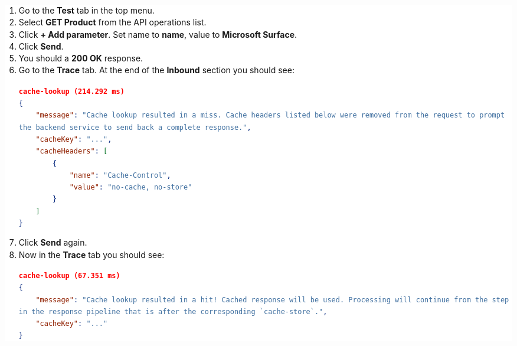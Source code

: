 1. Go to the **Test** tab in the top menu.
2. Select **GET Product** from the API operations list.
3. Click **+ Add parameter**. Set name to **name**, value to **Microsoft Surface**.
4. Click **Send**.
5. You should a **200 OK** response.
6. Go to the **Trace** tab. At the end of the **Inbound** section you should see:
    ```JSON
    cache-lookup (214.292 ms)
    {
        "message": "Cache lookup resulted in a miss. Cache headers listed below were removed from the request to prompt the backend service to send back a complete response.",
        "cacheKey": "...",
        "cacheHeaders": [
            {
                "name": "Cache-Control",
                "value": "no-cache, no-store"
            }
        ]
    }
    ```
7. Click **Send** again.
8. Now in the **Trace** tab you should see:
    ```JSON
    cache-lookup (67.351 ms)
    {
        "message": "Cache lookup resulted in a hit! Cached response will be used. Processing will continue from the step in the response pipeline that is after the corresponding `cache-store`.",
        "cacheKey": "..."
    }
    ```

